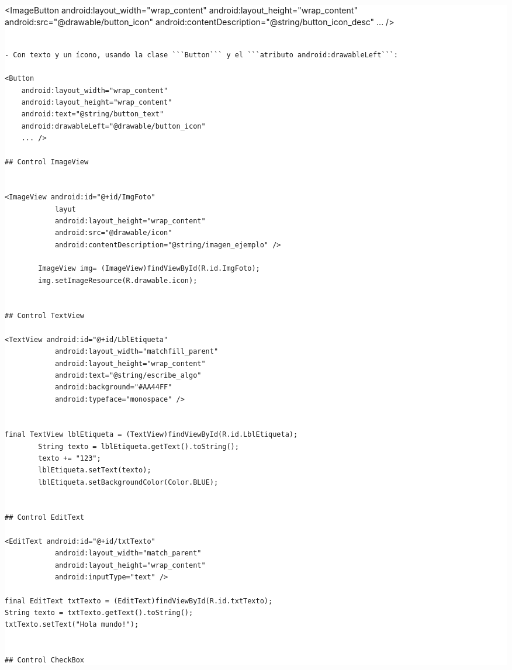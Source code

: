 ```

```
<ImageButton
    android:layout_width="wrap_content"
    android:layout_height="wrap_content"
    android:src="@drawable/button_icon"
    android:contentDescription="@string/button_icon_desc"
    ... />
```

- Con texto y un ícono, usando la clase ```Button``` y el ```atributo android:drawableLeft```:

<Button
    android:layout_width="wrap_content"
    android:layout_height="wrap_content"
    android:text="@string/button_text"
    android:drawableLeft="@drawable/button_icon"
    ... />

## Control ImageView


<ImageView android:id="@+id/ImgFoto"
		    layut
		    android:layout_height="wrap_content"
		    android:src="@drawable/icon"
		    android:contentDescription="@string/imagen_ejemplo" />

        ImageView img= (ImageView)findViewById(R.id.ImgFoto);
		img.setImageResource(R.drawable.icon);
    

## Control TextView

<TextView android:id="@+id/LblEtiqueta"
		    android:layout_width="matchfill_parent"
		    android:layout_height="wrap_content"
		    android:text="@string/escribe_algo"
		    android:background="#AA44FF"
		    android:typeface="monospace" />


final TextView lblEtiqueta = (TextView)findViewById(R.id.LblEtiqueta);
		String texto = lblEtiqueta.getText().toString();
		texto += "123";
		lblEtiqueta.setText(texto);
		lblEtiqueta.setBackgroundColor(Color.BLUE);


## Control EditText

<EditText android:id="@+id/txtTexto"
		    android:layout_width="match_parent"
		    android:layout_height="wrap_content"
		    android:inputType="text" />

final EditText txtTexto = (EditText)findViewById(R.id.txtTexto);
String texto = txtTexto.getText().toString();
txtTexto.setText("Hola mundo!");


## Control CheckBox

```